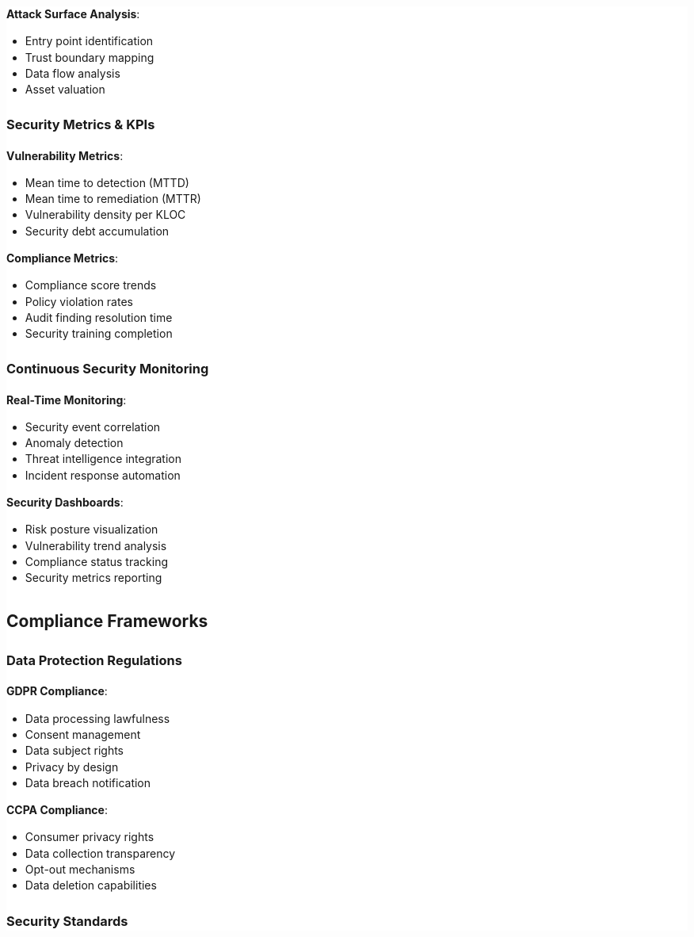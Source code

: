 **Attack Surface Analysis**:
- Entry point identification
- Trust boundary mapping
- Data flow analysis
- Asset valuation

### Security Metrics & KPIs

**Vulnerability Metrics**:
- Mean time to detection (MTTD)
- Mean time to remediation (MTTR)
- Vulnerability density per KLOC
- Security debt accumulation

**Compliance Metrics**:
- Compliance score trends
- Policy violation rates
- Audit finding resolution time
- Security training completion

### Continuous Security Monitoring

**Real-Time Monitoring**:
- Security event correlation
- Anomaly detection
- Threat intelligence integration
- Incident response automation

**Security Dashboards**:
- Risk posture visualization
- Vulnerability trend analysis
- Compliance status tracking
- Security metrics reporting

## Compliance Frameworks

### Data Protection Regulations

**GDPR Compliance**:
- Data processing lawfulness
- Consent management
- Data subject rights
- Privacy by design
- Data breach notification

**CCPA Compliance**:
- Consumer privacy rights
- Data collection transparency
- Opt-out mechanisms
- Data deletion capabilities

### Security Standards
